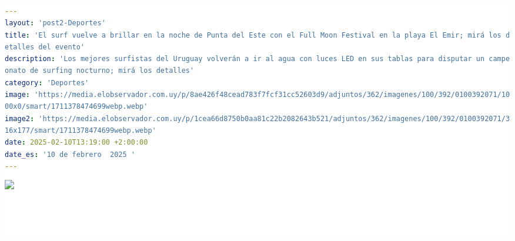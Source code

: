 ```yaml
---
layout: 'post2-Deportes'
title: 'El surf vuelve a brillar en la noche de Punta del Este con el Full Moon Festival en la playa El Emir; mirá los detalles del evento'
description: 'Los mejores surfistas del Uruguay volverán a ir al agua con luces LED en sus tablas para disputar un campeonato de surfing nocturno; mirá los detalles'
category: 'Deportes'
image: 'https://media.elobservador.com.uy/p/8ae426f48cead783f7fcf31cc52603d9/adjuntos/362/imagenes/100/392/0100392071/1000x0/smart/1711378474699webp.webp'
image2: 'https://media.elobservador.com.uy/p/1cea66d8750b0aa81c22b2082643b521/adjuntos/362/imagenes/100/392/0100392071/316x177/smart/1711378474699webp.webp'
date: 2025-02-10T13:19:00 +2:00:00
date_es: '10 de febrero  2025 '
---
```


<html>
<img style='width: 100%' src='{{ page.image | prepend: base.url }}'><div style='height: 75px'></div>